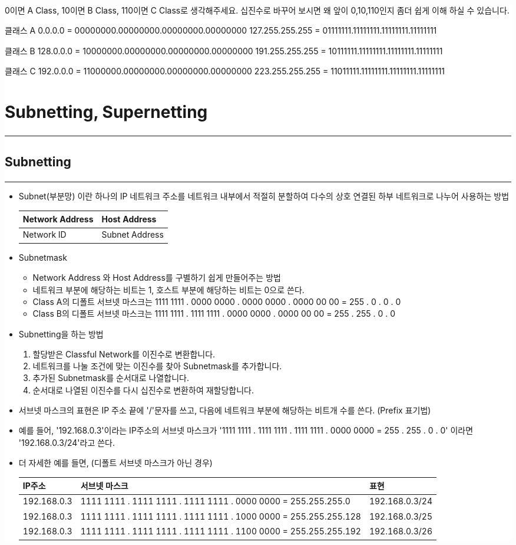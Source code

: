 0이면 A Class, 10이면 B Class, 110이면 C Class로 생각해주세요. 십진수로 바꾸어 보시면 왜 앞이 0,10,110인지 좀더 쉽게 이해 하실 수 있습니다.

클래스 A 0.0.0.0 = 00000000.00000000.00000000.00000000 127.255.255.255 = 01111111.11111111.11111111.11111111

클래스 B 128.0.0.0 = 10000000.00000000.00000000.00000000 191.255.255.255 = 10111111.11111111.11111111.11111111

클래스 C 192.0.0.0 = 11000000.00000000.00000000.00000000 223.255.255.255 = 11011111.11111111.11111111.11111111

# **Subnetting, Supernetting**

---

## **Subnetting**

---

- Subnet(부분망) 이란 하나의 IP 네트워크 주소를 네트워크 내부에서 적절히 분할하여 다수의 상호 연결된 하부 네트워크로 나누어 사용하는 방법
    
    
    | Network Address | Host Address |
    | --- | --- |
    | Network ID | Subnet Address | Host Address |
- Subnetmask
    - Network Address 와 Host Address를 구별하기 쉽게 만들어주는 방법
    - 네트워크 부분에 해당하는 비트는 1, 호스트 부분에 해당하는 비트는 0으로 쓴다.
    - Class A의 디폴트 서브넷 마스크는 1111 1111 . 0000 0000 . 0000 0000 . 0000 00
    00 = 255 . 0 . 0 . 0
    - Class B의 디폴트 서브넷 마스크는 1111 1111 . 1111 1111 . 0000 0000 . 0000 00
    00 = 255 . 255 . 0 . 0

- Subnetting을 하는 방법
    1. 할당받은 Classful Network를 이진수로 변환합니다.
    2. 네트워크를 나눌 조건에 맞는 이진수를 찾아 Subnetmask를 추가합니다.
    3. 추가된 Subnetmask를 순서대로 나열합니다.
    4. 순서대로 나열된 이진수를 다시 십진수로 변환하여 재할당합니다.

- 서브넷 마스크의 표현은 IP 주소 끝에 '/'문자를 쓰고, 다음에 네트워크 부분에 해당하는 비트개
수를 쓴다. (Prefix 표기법)
- 예를 들어, '192.168.0.3'이라는 IP주소의 서브넷 마스크가 '1111 1111 . 1111 1111 . 1111 1111 .
0000 0000 = 255 . 255 . 0 . 0' 이라면 '192.168.0.3/24'라고 쓴다.
- 더 자세한 예를 들면, (디폴트 서브넷 마스크가 아닌 경우)
    
    
    | IP주소 | 서브넷 마스크  | 표현 |
    | --- | --- | --- |
    | 192.168.0.3 | 1111 1111 . 1111 1111 . 1111 1111 . 0000 0000 = 255.255.255.0 | 192.168.0.3/24 |
    | 192.168.0.3 | 1111 1111 . 1111 1111 . 1111 1111 . 1000 0000 = 255.255.255.128 | 192.168.0.3/25 |
    | 192.168.0.3 | 1111 1111 . 1111 1111 . 1111 1111 . 1100 0000 = 255.255.255.192 | 192.168.0.3/26 |
